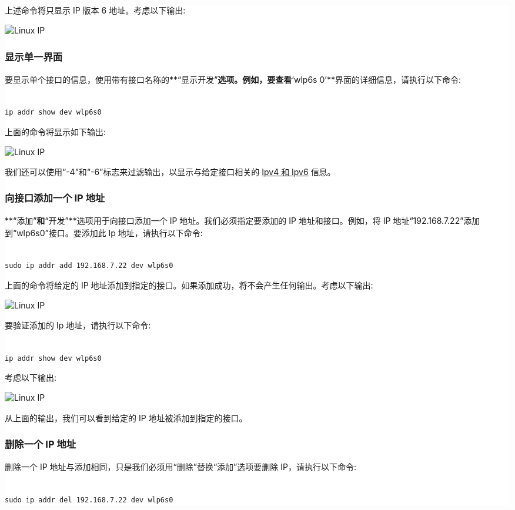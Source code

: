 上述命令将只显示 IP 版本 6 地址。考虑以下输出:

![Linux IP](../Images/6a912302e9f1500ac2c6dd6a10485c48.png)

### 显示单一界面

要显示单个接口的信息，使用带有接口名称的**“显示开发”**选项。例如，要查看**‘wlp6s 0’**界面的详细信息，请执行以下命令:

```

ip addr show dev wlp6s0

```

上面的命令将显示如下输出:

![Linux IP](../Images/4d0f4df3462e10de59071136d87e5b48.png)

我们还可以使用“-4”和“-6”标志来过滤输出，以显示与给定接口相关的 [Ipv4 和 Ipv6](https://www.javatpoint.com/ipv4-vs-ipv6) 信息。

### 向接口添加一个 IP 地址

**“添加”**和**“开发”**选项用于向接口添加一个 IP 地址。我们必须指定要添加的 IP 地址和接口。例如，将 IP 地址“192.168.7.22”添加到“wlp6s0”接口。要添加此 Ip 地址，请执行以下命令:

```

sudo ip addr add 192.168.7.22 dev wlp6s0

```

上面的命令将给定的 IP 地址添加到指定的接口。如果添加成功，将不会产生任何输出。考虑以下输出:

![Linux IP](../Images/063d013bdabbf1f2f0a1cff45098d96e.png)

要验证添加的 Ip 地址，请执行以下命令:

```

ip addr show dev wlp6s0

```

考虑以下输出:

![Linux IP](../Images/c1345cea6fd5f69aab978ee28c99b538.png)

从上面的输出，我们可以看到给定的 IP 地址被添加到指定的接口。

### 删除一个 IP 地址

删除一个 IP 地址与添加相同，只是我们必须用“删除”替换“添加”选项要删除 IP，请执行以下命令:

```

sudo ip addr del 192.168.7.22 dev wlp6s0

```
